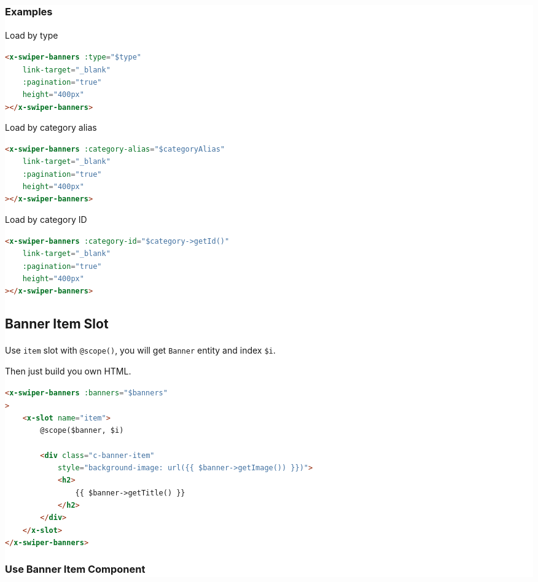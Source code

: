 ### Examples

Load by type

```html
<x-swiper-banners :type="$type"
    link-target="_blank"
    :pagination="true"
    height="400px"
></x-swiper-banners>
```

Load by category alias

```html
<x-swiper-banners :category-alias="$categoryAlias"
    link-target="_blank"
    :pagination="true"
    height="400px"
></x-swiper-banners>
```

Load by category ID

```html
<x-swiper-banners :category-id="$category->getId()"
    link-target="_blank"
    :pagination="true"
    height="400px"
></x-swiper-banners>
```

## Banner Item Slot

Use `item` slot with `@scope()`, you will get `Banner` entity and index `$i`.

Then just build you own HTML.

```html
<x-swiper-banners :banners="$banners"
>
    <x-slot name="item">
        @scope($banner, $i)
        
        <div class="c-banner-item"
            style="background-image: url({{ $banner->getImage()) }})">
            <h2>
                {{ $banner->getTitle() }}
            </h2>
        </div>
    </x-slot>
</x-swiper-banners>
```

### Use Banner Item Component
